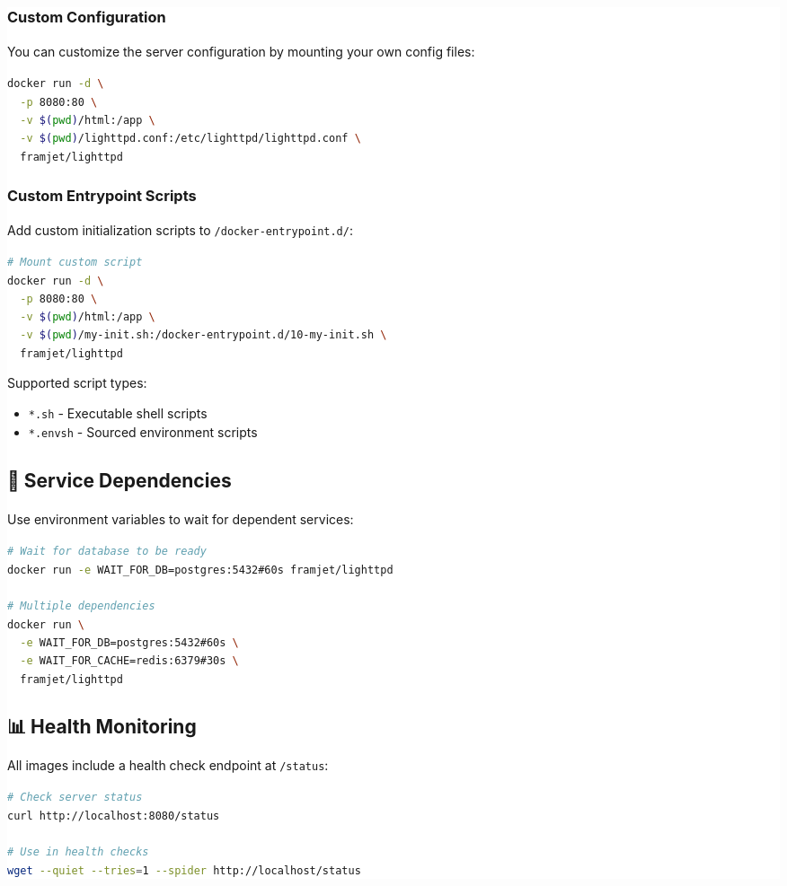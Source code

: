 ### Custom Configuration

You can customize the server configuration by mounting your own config files:

```bash
docker run -d \
  -p 8080:80 \
  -v $(pwd)/html:/app \
  -v $(pwd)/lighttpd.conf:/etc/lighttpd/lighttpd.conf \
  framjet/lighttpd
```

### Custom Entrypoint Scripts

Add custom initialization scripts to `/docker-entrypoint.d/`:

```bash
# Mount custom script
docker run -d \
  -p 8080:80 \
  -v $(pwd)/html:/app \
  -v $(pwd)/my-init.sh:/docker-entrypoint.d/10-my-init.sh \
  framjet/lighttpd
```

Supported script types:
- `*.sh` - Executable shell scripts
- `*.envsh` - Sourced environment scripts

## 🔄 Service Dependencies

Use environment variables to wait for dependent services:

```bash
# Wait for database to be ready
docker run -e WAIT_FOR_DB=postgres:5432#60s framjet/lighttpd

# Multiple dependencies
docker run \
  -e WAIT_FOR_DB=postgres:5432#60s \
  -e WAIT_FOR_CACHE=redis:6379#30s \
  framjet/lighttpd
```

## 📊 Health Monitoring

All images include a health check endpoint at `/status`:

```bash
# Check server status
curl http://localhost:8080/status

# Use in health checks
wget --quiet --tries=1 --spider http://localhost/status
```
